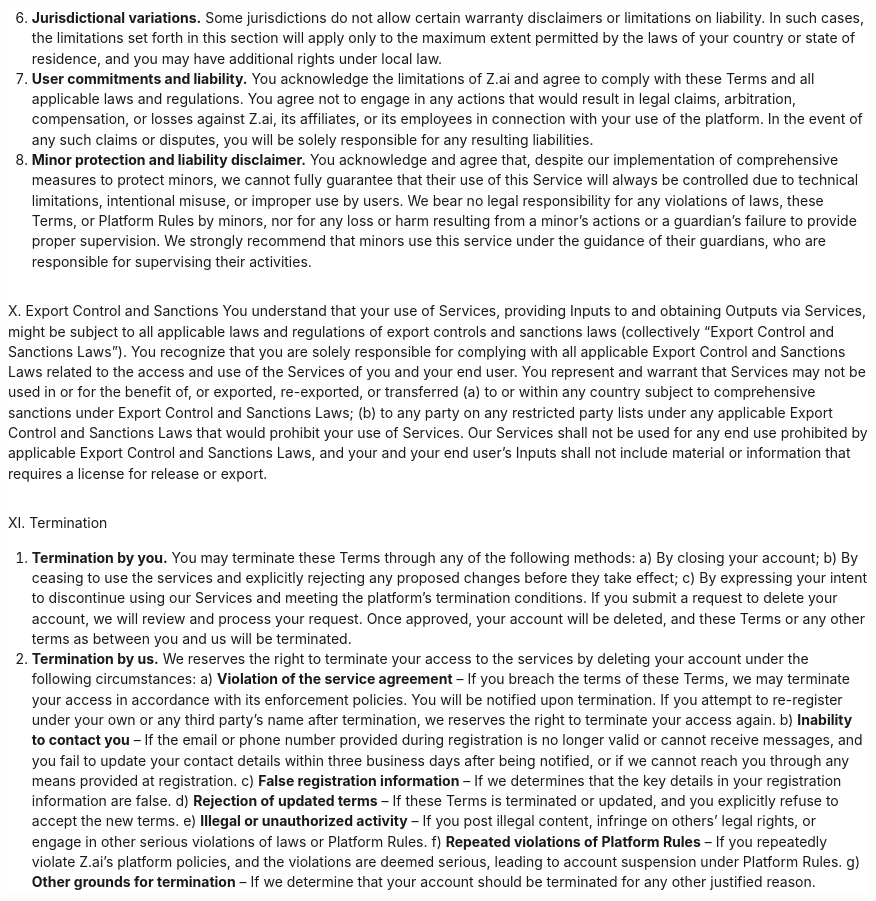   6. **Jurisdictional variations.** Some jurisdictions do not allow certain warranty disclaimers or limitations on liability. In such cases, the limitations set forth in this section will apply only to the maximum extent permitted by the laws of your country or state of residence, and you may have additional rights under local law.
  7. **User commitments and liability.** You acknowledge the limitations of Z.ai and agree to comply with these Terms and all applicable laws and regulations. You agree not to engage in any actions that would result in legal claims, arbitration, compensation, or losses against Z.ai, its affiliates, or its employees in connection with your use of the platform. In the event of any such claims or disputes, you will be solely responsible for any resulting liabilities.
  8. **Minor protection and liability disclaimer.** You acknowledge and agree that, despite our implementation of comprehensive measures to protect minors, we cannot fully guarantee that their use of this Service will always be controlled due to technical limitations, intentional misuse, or improper use by users. We bear no legal responsibility for any violations of laws, these Terms, or Platform Rules by minors, nor for any loss or harm resulting from a minor’s actions or a guardian’s failure to provide proper supervision. We strongly recommend that minors use this service under the guidance of their guardians, who are responsible for supervising their activities.


## 
[​](https://docs.z.ai/legal-agreement/terms-of-use#x-export-control-and-sanctions)
X. Export Control and Sanctions
You understand that your use of Services, providing Inputs to and obtaining Outputs via Services, might be subject to all applicable laws and regulations of export controls and sanctions laws (collectively “Export Control and Sanctions Laws”). You recognize that you are solely responsible for complying with all applicable Export Control and Sanctions Laws related to the access and use of the Services of you and your end user. You represent and warrant that Services may not be used in or for the benefit of, or exported, re-exported, or transferred (a) to or within any country subject to comprehensive sanctions under Export Control and Sanctions Laws; (b) to any party on any restricted party lists under any applicable Export Control and Sanctions Laws that would prohibit your use of Services. Our Services shall not be used for any end use prohibited by applicable Export Control and Sanctions Laws, and your and your end user’s Inputs shall not include material or information that requires a license for release or export.
## 
[​](https://docs.z.ai/legal-agreement/terms-of-use#xi-termination)
XI. Termination
  1. **Termination by you.** You may terminate these Terms through any of the following methods: a) By closing your account; b) By ceasing to use the services and explicitly rejecting any proposed changes before they take effect; c) By expressing your intent to discontinue using our Services and meeting the platform’s termination conditions. If you submit a request to delete your account, we will review and process your request. Once approved, your account will be deleted, and these Terms or any other terms as between you and us will be terminated.
  2. **Termination by us.** We reserves the right to terminate your access to the services by deleting your account under the following circumstances: a) **Violation of the service agreement** – If you breach the terms of these Terms, we may terminate your access in accordance with its enforcement policies. You will be notified upon termination. If you attempt to re-register under your own or any third party’s name after termination, we reserves the right to terminate your access again. b) **Inability to contact you** – If the email or phone number provided during registration is no longer valid or cannot receive messages, and you fail to update your contact details within three business days after being notified, or if we cannot reach you through any means provided at registration. c) **False registration information** – If we determines that the key details in your registration information are false. d) **Rejection of updated terms** – If these Terms is terminated or updated, and you explicitly refuse to accept the new terms. e) **Illegal or unauthorized activity** – If you post illegal content, infringe on others’ legal rights, or engage in other serious violations of laws or Platform Rules. f) **Repeated violations of Platform Rules** – If you repeatedly violate Z.ai’s platform policies, and the violations are deemed serious, leading to account suspension under Platform Rules. g) **Other grounds for termination** – If we determine that your account should be terminated for any other justified reason.
